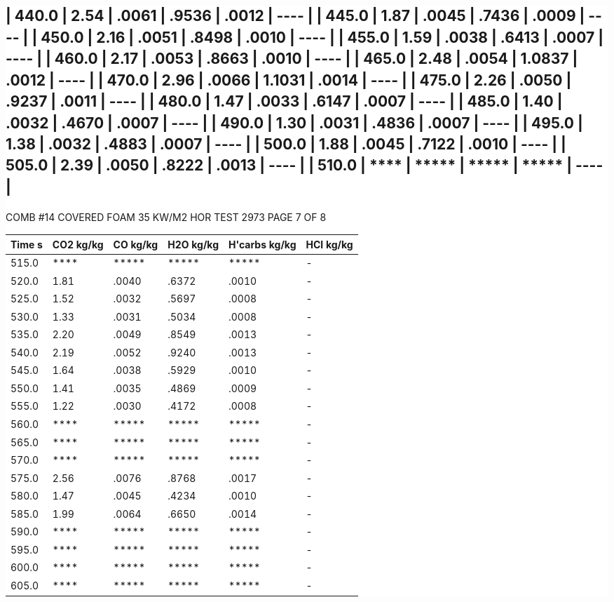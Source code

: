 | 440.0  | 2.54      | .0061    | .9536      | .0012          | ----      |
| 445.0  | 1.87      | .0045    | .7436      | .0009          | ----      |
| 450.0  | 2.16      | .0051    | .8498      | .0010          | ----      |
| 455.0  | 1.59      | .0038    | .6413      | .0007          | ----      |
| 460.0  | 2.17      | .0053    | .8663      | .0010          | ----      |
| 465.0  | 2.48      | .0054    | 1.0837     | .0012          | ----      |
| 470.0  | 2.96      | .0066    | 1.1031     | .0014          | ----      |
| 475.0  | 2.26      | .0050    | .9237      | .0011          | ----      |
| 480.0  | 1.47      | .0033    | .6147      | .0007          | ----      |
| 485.0  | 1.40      | .0032    | .4670      | .0007          | ----      |
| 490.0  | 1.30      | .0031    | .4836      | .0007          | ----      |
| 495.0  | 1.38      | .0032    | .4883      | .0007          | ----      |
| 500.0  | 1.88      | .0045    | .7122      | .0010          | ----      |
| 505.0  | 2.39      | .0050    | .8222      | .0013          | ----      |
| 510.0  | ****      | *****    | *****      | *****          | ----      |
---
COMB #14    COVERED FOAM    35 KW/M2    HOR    TEST 2973    PAGE 7 OF 8

| Time s | CO2 kg/kg | CO kg/kg | H2O kg/kg | H'carbs kg/kg | HCl kg/kg |
|--------|-----------|----------|-----------|----------------|-----------|
| 515.0  | ****      | *****    | *****     | *****          | -         |
| 520.0  | 1.81      | .0040    | .6372     | .0010          | -         |
| 525.0  | 1.52      | .0032    | .5697     | .0008          | -         |
| 530.0  | 1.33      | .0031    | .5034     | .0008          | -         |
| 535.0  | 2.20      | .0049    | .8549     | .0013          | -         |
| 540.0  | 2.19      | .0052    | .9240     | .0013          | -         |
| 545.0  | 1.64      | .0038    | .5929     | .0010          | -         |
| 550.0  | 1.41      | .0035    | .4869     | .0009          | -         |
| 555.0  | 1.22      | .0030    | .4172     | .0008          | -         |
| 560.0  | ****      | *****    | *****     | *****          | -         |
| 565.0  | ****      | *****    | *****     | *****          | -         |
| 570.0  | ****      | *****    | *****     | *****          | -         |
| 575.0  | 2.56      | .0076    | .8768     | .0017          | -         |
| 580.0  | 1.47      | .0045    | .4234     | .0010          | -         |
| 585.0  | 1.99      | .0064    | .6650     | .0014          | -         |
| 590.0  | ****      | *****    | *****     | *****          | -         |
| 595.0  | ****      | *****    | *****     | *****          | -         |
| 600.0  | ****      | *****    | *****     | *****          | -         |
| 605.0  | ****      | *****    | *****     | *****          | -         |